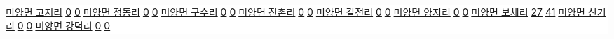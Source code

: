
  <tr class="item">
    <td><a href="4155034027.html">미양면 고지리</a></td>
    <td><a href="4155034027.html">0</a></td>
    <td><a href="4155034027.html">0</a></td>
  </tr>
    

  <tr class="item">
    <td><a href="4155034028.html">미양면 정동리</a></td>
    <td><a href="4155034028.html">0</a></td>
    <td><a href="4155034028.html">0</a></td>
  </tr>
    

  <tr class="item">
    <td><a href="4155034029.html">미양면 구수리</a></td>
    <td><a href="4155034029.html">0</a></td>
    <td><a href="4155034029.html">0</a></td>
  </tr>
    

  <tr class="item">
    <td><a href="4155034030.html">미양면 진촌리</a></td>
    <td><a href="4155034030.html">0</a></td>
    <td><a href="4155034030.html">0</a></td>
  </tr>
    

  <tr class="item">
    <td><a href="4155034031.html">미양면 갈전리</a></td>
    <td><a href="4155034031.html">0</a></td>
    <td><a href="4155034031.html">0</a></td>
  </tr>
    

  <tr class="item">
    <td><a href="4155034032.html">미양면 양지리</a></td>
    <td><a href="4155034032.html">0</a></td>
    <td><a href="4155034032.html">0</a></td>
  </tr>
    

  <tr class="item">
    <td><a href="4155034033.html">미양면 보체리</a></td>
    <td><a href="4155034033.html">27</a></td>
    <td><a href="4155034033.html">41</a></td>
  </tr>
    

  <tr class="item">
    <td><a href="4155034034.html">미양면 신기리</a></td>
    <td><a href="4155034034.html">0</a></td>
    <td><a href="4155034034.html">0</a></td>
  </tr>
    

  <tr class="item">
    <td><a href="4155034035.html">미양면 강덕리</a></td>
    <td><a href="4155034035.html">0</a></td>
    <td><a href="4155034035.html">0</a></td>
  </tr>
    